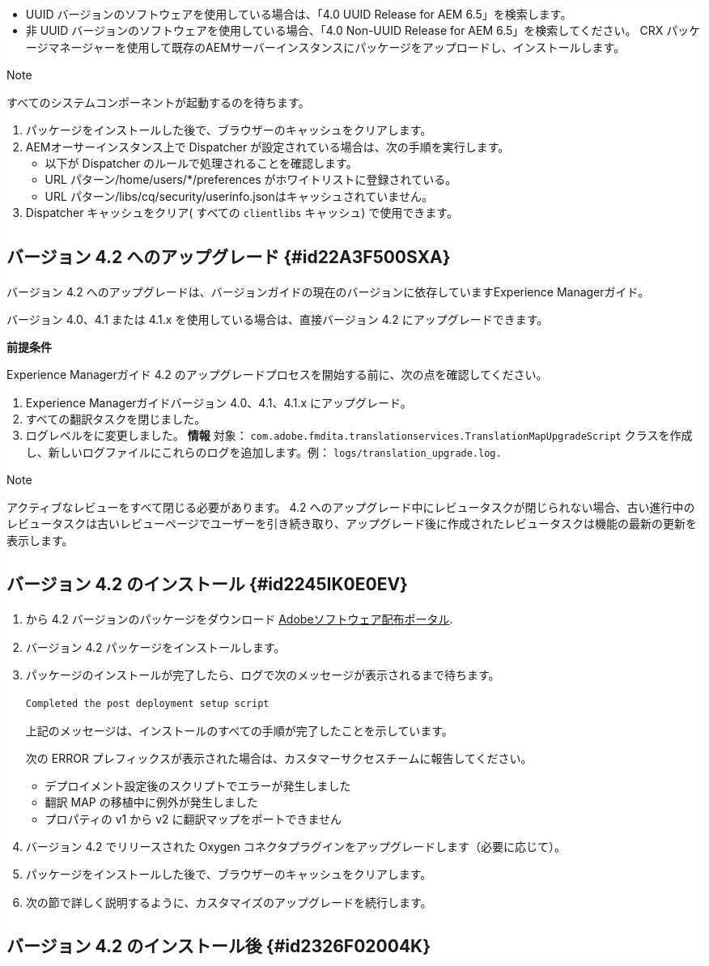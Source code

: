    - UUID バージョンのソフトウェアを使用している場合は、「4.0 UUID Release for AEM 6.5」を検索します。
   - 非 UUID バージョンのソフトウェアを使用している場合、「4.0 Non-UUID Release for AEM 6.5」を検索してください。
CRX パッケージマネージャーを使用して既存のAEMサーバーインスタンスにパッケージをアップロードし、インストールします。

   >[!NOTE]
   >
   > すべてのシステムコンポーネントが起動するのを待ちます。

1. パッケージをインストールした後で、ブラウザーのキャッシュをクリアします。
1. AEMオーサーインスタンス上で Dispatcher が設定されている場合は、次の手順を実行します。
   - 以下が Dispatcher のルールで処理されることを確認します。
   - URL パターン/home/users/\*/preferences がホワイトリストに登録されている。
   - URL パターン/libs/cq/security/userinfo.jsonはキャッシュされていません。
1. Dispatcher キャッシュをクリア\( すべての `clientlibs` キャッシュ\) で使用できます。

## バージョン 4.2 へのアップグレード {#id22A3F500SXA}

バージョン 4.2 へのアップグレードは、バージョンガイドの現在のバージョンに依存していますExperience Managerガイド。

バージョン 4.0、4.1 または 4.1.x を使用している場合は、直接バージョン 4.2 にアップグレードできます。

****前提条件****

Experience Managerガイド 4.2 のアップグレードプロセスを開始する前に、次の点を確認してください。

1. Experience Managerガイドバージョン 4.0、4.1、4.1.x にアップグレード。
1. すべての翻訳タスクを閉じました。
1. ログレベルをに変更しました。 **情報** 対象： `com.adobe.fmdita.translationservices.TranslationMapUpgradeScript` クラスを作成し、新しいログファイルにこれらのログを追加します。例： `logs/translation_upgrade.log.`

>[!NOTE]
>
> アクティブなレビューをすべて閉じる必要があります。 4.2 へのアップグレード中にレビュータスクが閉じられない場合、古い進行中のレビュータスクは古いレビューページでユーザーを引き続き取り、アップグレード後に作成されたレビュータスクは機能の最新の更新を表示します。

## バージョン 4.2 のインストール {#id2245IK0E0EV}

1. から 4.2 バージョンのパッケージをダウンロード [Adobeソフトウェア配布ポータル](https://experience.adobe.com/#/downloads/content/software-distribution/en/aem.html).
1. バージョン 4.2 パッケージをインストールします。
1. パッケージのインストールが完了したら、ログで次のメッセージが表示されるまで待ちます。

   `Completed the post deployment setup script`

   上記のメッセージは、インストールのすべての手順が完了したことを示しています。

   次の ERROR プレフィックスが表示された場合は、カスタマーサクセスチームに報告してください。

   - デプロイメント設定後のスクリプトでエラーが発生しました
   - 翻訳 MAP の移植中に例外が発生しました
   - プロパティの v1 から v2 に翻訳マップをポートできません
1. バージョン 4.2 でリリースされた Oxygen コネクタプラグインをアップグレードします（必要に応じて）。
1. パッケージをインストールした後で、ブラウザーのキャッシュをクリアします。
1. 次の節で詳しく説明するように、カスタマイズのアップグレードを続行します。

## バージョン 4.2 のインストール後 {#id2326F02004K}
